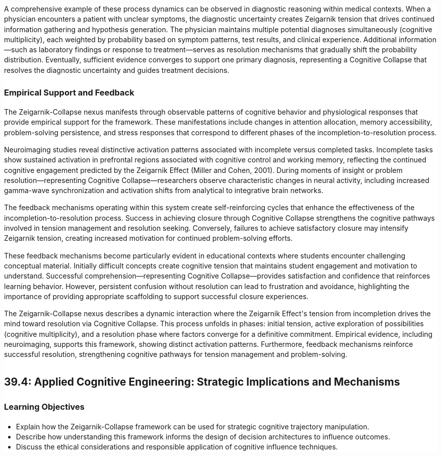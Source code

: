 
A comprehensive example of these process dynamics can be observed in diagnostic reasoning within medical contexts. When a physician encounters a patient with unclear symptoms, the diagnostic uncertainty creates Zeigarnik tension that drives continued information gathering and hypothesis generation. The physician maintains multiple potential diagnoses simultaneously (cognitive multiplicity), each weighted by probability based on symptom patterns, test results, and clinical experience. Additional information—such as laboratory findings or response to treatment—serves as resolution mechanisms that gradually shift the probability distribution. Eventually, sufficient evidence converges to support one primary diagnosis, representing a Cognitive Collapse that resolves the diagnostic uncertainty and guides treatment decisions.

### Empirical Support and Feedback

The Zeigarnik-Collapse nexus manifests through observable patterns of cognitive behavior and physiological responses that provide empirical support for the framework. These manifestations include changes in attention allocation, memory accessibility, problem-solving persistence, and stress responses that correspond to different phases of the incompletion-to-resolution process.

Neuroimaging studies reveal distinctive activation patterns associated with incomplete versus completed tasks. Incomplete tasks show sustained activation in prefrontal regions associated with cognitive control and working memory, reflecting the continued cognitive engagement predicted by the Zeigarnik Effect (Miller and Cohen, 2001). During moments of insight or problem resolution—representing Cognitive Collapse—researchers observe characteristic changes in neural activity, including increased gamma-wave synchronization and activation shifts from analytical to integrative brain networks.

The feedback mechanisms operating within this system create self-reinforcing cycles that enhance the effectiveness of the incompletion-to-resolution process. Success in achieving closure through Cognitive Collapse strengthens the cognitive pathways involved in tension management and resolution seeking. Conversely, failures to achieve satisfactory closure may intensify Zeigarnik tension, creating increased motivation for continued problem-solving efforts.


These feedback mechanisms become particularly evident in educational contexts where students encounter challenging conceptual material. Initially difficult concepts create cognitive tension that maintains student engagement and motivation to understand. Successful comprehension—representing Cognitive Collapse—provides satisfaction and confidence that reinforces learning behavior. However, persistent confusion without resolution can lead to frustration and avoidance, highlighting the importance of providing appropriate scaffolding to support successful closure experiences.


The Zeigarnik-Collapse nexus describes a dynamic interaction where the Zeigarnik Effect's tension from incompletion drives the mind toward resolution via Cognitive Collapse. This process unfolds in phases: initial tension, active exploration of possibilities (cognitive multiplicity), and a resolution phase where factors converge for a definitive commitment. Empirical evidence, including neuroimaging, supports this framework, showing distinct activation patterns. Furthermore, feedback mechanisms reinforce successful resolution, strengthening cognitive pathways for tension management and problem-solving.

## **39.4:** Applied Cognitive Engineering: Strategic Implications and Mechanisms
### Learning Objectives
- Explain how the Zeigarnik-Collapse framework can be used for strategic cognitive trajectory manipulation.
- Describe how understanding this framework informs the design of decision architectures to influence outcomes.
- Discuss the ethical considerations and responsible application of cognitive influence techniques.
